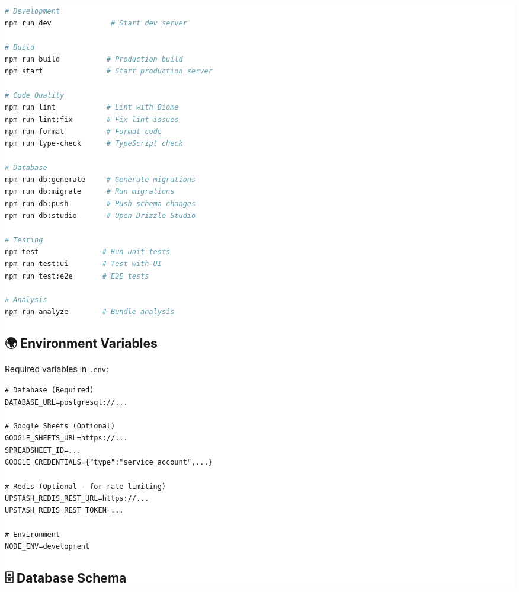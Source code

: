```bash
# Development
npm run dev              # Start dev server

# Build
npm run build           # Production build
npm start               # Start production server

# Code Quality
npm run lint            # Lint with Biome
npm run lint:fix        # Fix lint issues
npm run format          # Format code
npm run type-check      # TypeScript check

# Database
npm run db:generate     # Generate migrations
npm run db:migrate      # Run migrations
npm run db:push         # Push schema changes
npm run db:studio       # Open Drizzle Studio

# Testing
npm test               # Run unit tests
npm run test:ui        # Test with UI
npm run test:e2e       # E2E tests

# Analysis
npm run analyze        # Bundle analysis
```

## 🌍 Environment Variables

Required variables in `.env`:

```env
# Database (Required)
DATABASE_URL=postgresql://...

# Google Sheets (Optional)
GOOGLE_SHEETS_URL=https://...
SPREADSHEET_ID=...
GOOGLE_CREDENTIALS={"type":"service_account",...}

# Redis (Optional - for rate limiting)
UPSTASH_REDIS_REST_URL=https://...
UPSTASH_REDIS_REST_TOKEN=...

# Environment
NODE_ENV=development
```

## 🗄️ Database Schema
